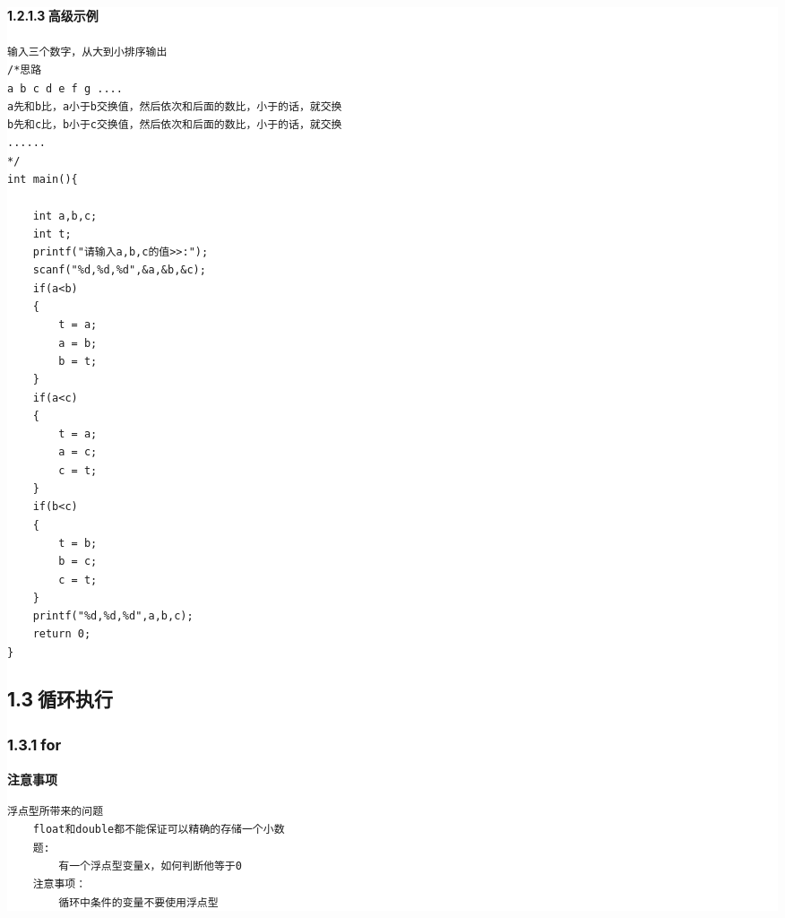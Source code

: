 #### 1.2.1.3 高级示例

```
输入三个数字，从大到小排序输出
/*思路
a b c d e f g ....
a先和b比，a小于b交换值，然后依次和后面的数比，小于的话，就交换
b先和c比，b小于c交换值，然后依次和后面的数比，小于的话，就交换
......
*/
int main(){
  
    int a,b,c;
    int t;
    printf("请输入a,b,c的值>>:");
    scanf("%d,%d,%d",&a,&b,&c);
    if(a<b)
    {
        t = a;
        a = b;
        b = t;
    }
    if(a<c)
    {
        t = a;
        a = c;
        c = t;
    }
    if(b<c)
    {
        t = b;
        b = c;
        c = t;
    }
    printf("%d,%d,%d",a,b,c);
    return 0;
} 
```

## 1.3 循环执行

### 1.3.1 for

**注意事项**

```
浮点型所带来的问题
    float和double都不能保证可以精确的存储一个小数
    题:
        有一个浮点型变量x，如何判断他等于0
    注意事项：
        循环中条件的变量不要使用浮点型
```
